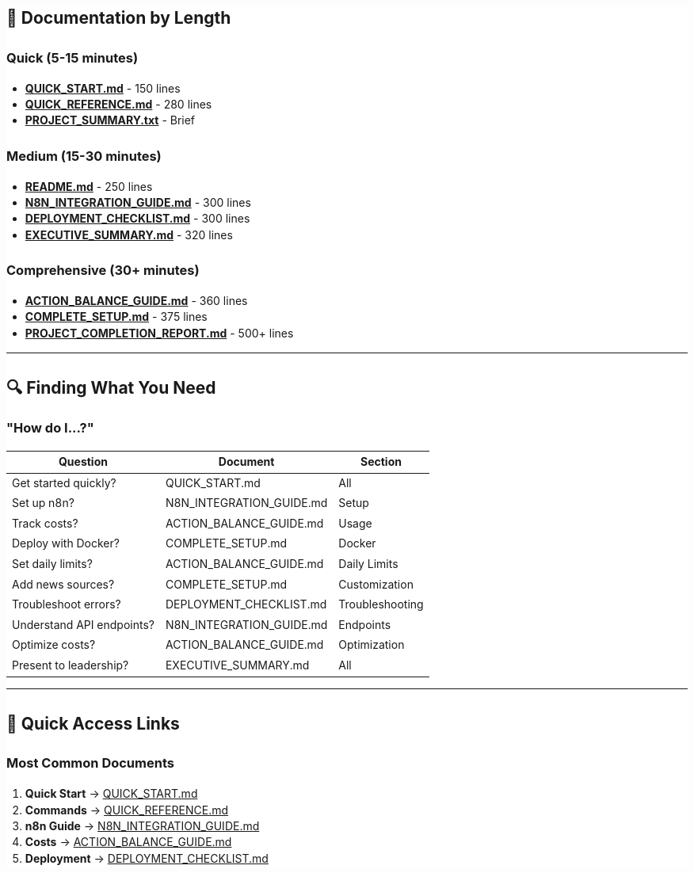 
## 📏 Documentation by Length

### Quick (5-15 minutes)
- **[QUICK_START.md](QUICK_START.md)** - 150 lines
- **[QUICK_REFERENCE.md](QUICK_REFERENCE.md)** - 280 lines
- **[PROJECT_SUMMARY.txt](PROJECT_SUMMARY.txt)** - Brief

### Medium (15-30 minutes)
- **[README.md](README.md)** - 250 lines
- **[N8N_INTEGRATION_GUIDE.md](N8N_INTEGRATION_GUIDE.md)** - 300 lines
- **[DEPLOYMENT_CHECKLIST.md](DEPLOYMENT_CHECKLIST.md)** - 300 lines
- **[EXECUTIVE_SUMMARY.md](EXECUTIVE_SUMMARY.md)** - 320 lines

### Comprehensive (30+ minutes)
- **[ACTION_BALANCE_GUIDE.md](ACTION_BALANCE_GUIDE.md)** - 360 lines
- **[COMPLETE_SETUP.md](COMPLETE_SETUP.md)** - 375 lines
- **[PROJECT_COMPLETION_REPORT.md](PROJECT_COMPLETION_REPORT.md)** - 500+ lines

---

## 🔍 Finding What You Need

### "How do I...?"

| Question | Document | Section |
|----------|----------|---------|
| Get started quickly? | QUICK_START.md | All |
| Set up n8n? | N8N_INTEGRATION_GUIDE.md | Setup |
| Track costs? | ACTION_BALANCE_GUIDE.md | Usage |
| Deploy with Docker? | COMPLETE_SETUP.md | Docker |
| Set daily limits? | ACTION_BALANCE_GUIDE.md | Daily Limits |
| Add news sources? | COMPLETE_SETUP.md | Customization |
| Troubleshoot errors? | DEPLOYMENT_CHECKLIST.md | Troubleshooting |
| Understand API endpoints? | N8N_INTEGRATION_GUIDE.md | Endpoints |
| Optimize costs? | ACTION_BALANCE_GUIDE.md | Optimization |
| Present to leadership? | EXECUTIVE_SUMMARY.md | All |

---

## 📱 Quick Access Links

### Most Common Documents
1. **Quick Start** → [QUICK_START.md](QUICK_START.md)
2. **Commands** → [QUICK_REFERENCE.md](QUICK_REFERENCE.md)
3. **n8n Guide** → [N8N_INTEGRATION_GUIDE.md](N8N_INTEGRATION_GUIDE.md)
4. **Costs** → [ACTION_BALANCE_GUIDE.md](ACTION_BALANCE_GUIDE.md)
5. **Deployment** → [DEPLOYMENT_CHECKLIST.md](DEPLOYMENT_CHECKLIST.md)
